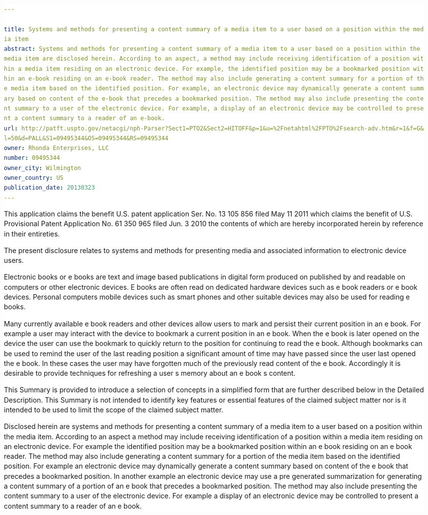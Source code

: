 ```yaml
---

title: Systems and methods for presenting a content summary of a media item to a user based on a position within the media item
abstract: Systems and methods for presenting a content summary of a media item to a user based on a position within the media item are disclosed herein. According to an aspect, a method may include receiving identification of a position within a media item residing on an electronic device. For example, the identified position may be a bookmarked position within an e-book residing on an e-book reader. The method may also include generating a content summary for a portion of the media item based on the identified position. For example, an electronic device may dynamically generate a content summary based on content of the e-book that precedes a bookmarked position. The method may also include presenting the content summary to a user of the electronic device. For example, a display of an electronic device may be controlled to present a content summary to a reader of an e-book.
url: http://patft.uspto.gov/netacgi/nph-Parser?Sect1=PTO2&Sect2=HITOFF&p=1&u=%2Fnetahtml%2FPTO%2Fsearch-adv.htm&r=1&f=G&l=50&d=PALL&S1=09495344&OS=09495344&RS=09495344
owner: Rhonda Enterprises, LLC
number: 09495344
owner_city: Wilmington
owner_country: US
publication_date: 20130323
---
```

This application claims the benefit U.S. patent application Ser. No. 13 105 856 filed May 11 2011 which claims the benefit of U.S. Provisional Patent Application No. 61 350 965 filed Jun. 3 2010 the contents of which are hereby incorporated herein by reference in their entireties.

The present disclosure relates to systems and methods for presenting media and associated information to electronic device users.

Electronic books or e books are text and image based publications in digital form produced on published by and readable on computers or other electronic devices. E books are often read on dedicated hardware devices such as e book readers or e book devices. Personal computers mobile devices such as smart phones and other suitable devices may also be used for reading e books.

Many currently available e book readers and other devices allow users to mark and persist their current position in an e book. For example a user may interact with the device to bookmark a current position in an e book. When the e book is later opened on the device the user can use the bookmark to quickly return to the position for continuing to read the e book. Although bookmarks can be used to remind the user of the last reading position a significant amount of time may have passed since the user last opened the e book. In these cases the user may have forgotten much of the previously read content of the e book. Accordingly it is desirable to provide techniques for refreshing a user s memory about an e book s content.

This Summary is provided to introduce a selection of concepts in a simplified form that are further described below in the Detailed Description. This Summary is not intended to identify key features or essential features of the claimed subject matter nor is it intended to be used to limit the scope of the claimed subject matter.

Disclosed herein are systems and methods for presenting a content summary of a media item to a user based on a position within the media item. According to an aspect a method may include receiving identification of a position within a media item residing on an electronic device. For example the identified position may be a bookmarked position within an e book residing on an e book reader. The method may also include generating a content summary for a portion of the media item based on the identified position. For example an electronic device may dynamically generate a content summary based on content of the e book that precedes a bookmarked position. In another example an electronic device may use a pre generated summarization for generating a content summary of a portion of an e book that precedes a bookmarked position. The method may also include presenting the content summary to a user of the electronic device. For example a display of an electronic device may be controlled to present a content summary to a reader of an e book.

